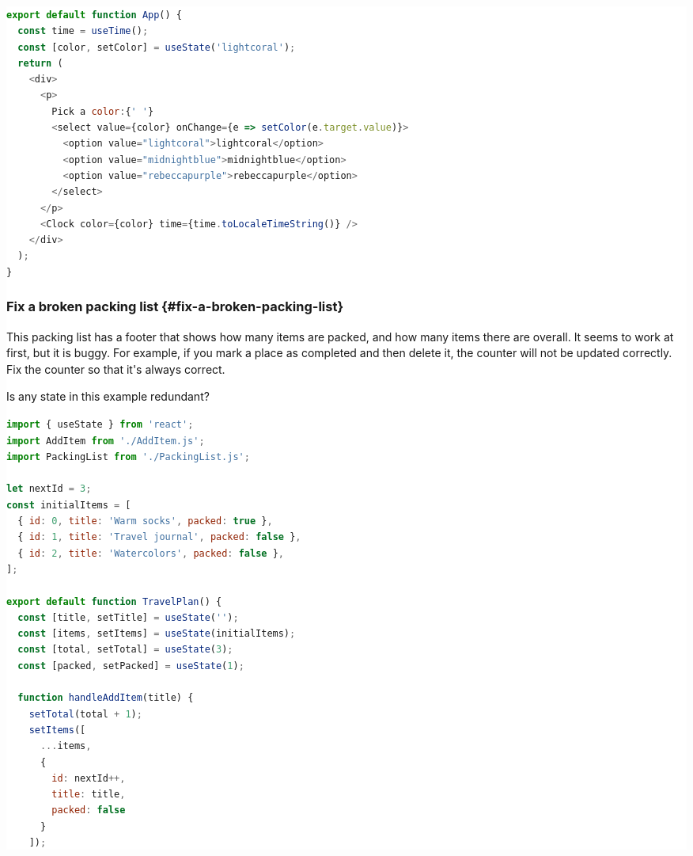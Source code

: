 ```js App.js hidden
export default function App() {
  const time = useTime();
  const [color, setColor] = useState('lightcoral');
  return (
    <div>
      <p>
        Pick a color:{' '}
        <select value={color} onChange={e => setColor(e.target.value)}>
          <option value="lightcoral">lightcoral</option>
          <option value="midnightblue">midnightblue</option>
          <option value="rebeccapurple">rebeccapurple</option>
        </select>
      </p>
      <Clock color={color} time={time.toLocaleTimeString()} />
    </div>
  );
}
```

</Sandpack>

</Solution>

### Fix a broken packing list {#fix-a-broken-packing-list}

This packing list has a footer that shows how many items are packed, and how many items there are overall. It seems to work at first, but it is buggy. For example, if you mark a place as completed and then delete it, the counter will not be updated correctly. Fix the counter so that it's always correct.

<Hint>

Is any state in this example redundant?

</Hint>

<Sandpack>

```js App.js
import { useState } from 'react';
import AddItem from './AddItem.js';
import PackingList from './PackingList.js';

let nextId = 3;
const initialItems = [
  { id: 0, title: 'Warm socks', packed: true },
  { id: 1, title: 'Travel journal', packed: false },
  { id: 2, title: 'Watercolors', packed: false },
];

export default function TravelPlan() {
  const [title, setTitle] = useState('');
  const [items, setItems] = useState(initialItems);
  const [total, setTotal] = useState(3);
  const [packed, setPacked] = useState(1);

  function handleAddItem(title) {
    setTotal(total + 1);
    setItems([
      ...items,
      {
        id: nextId++,
        title: title,
        packed: false
      }
    ]);
```